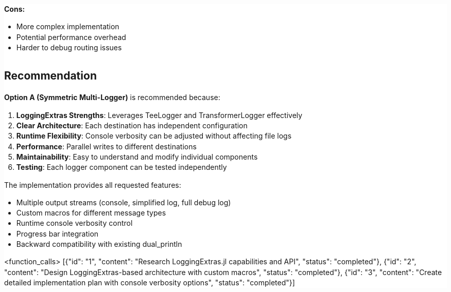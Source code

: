 **Cons:**
- More complex implementation
- Potential performance overhead
- Harder to debug routing issues

## Recommendation

**Option A (Symmetric Multi-Logger)** is recommended because:

1. **LoggingExtras Strengths**: Leverages TeeLogger and TransformerLogger effectively
2. **Clear Architecture**: Each destination has independent configuration
3. **Runtime Flexibility**: Console verbosity can be adjusted without affecting file logs
4. **Performance**: Parallel writes to different destinations
5. **Maintainability**: Easy to understand and modify individual components
6. **Testing**: Each logger component can be tested independently

The implementation provides all requested features:
- Multiple output streams (console, simplified log, full debug log)
- Custom macros for different message types
- Runtime console verbosity control
- Progress bar integration
- Backward compatibility with existing dual_println

<function_calls>
<invoke name="TodoWrite">
<parameter name="todos">[{"id": "1", "content": "Research LoggingExtras.jl capabilities and API", "status": "completed"}, {"id": "2", "content": "Design LoggingExtras-based architecture with custom macros", "status": "completed"}, {"id": "3", "content": "Create detailed implementation plan with console verbosity options", "status": "completed"}]